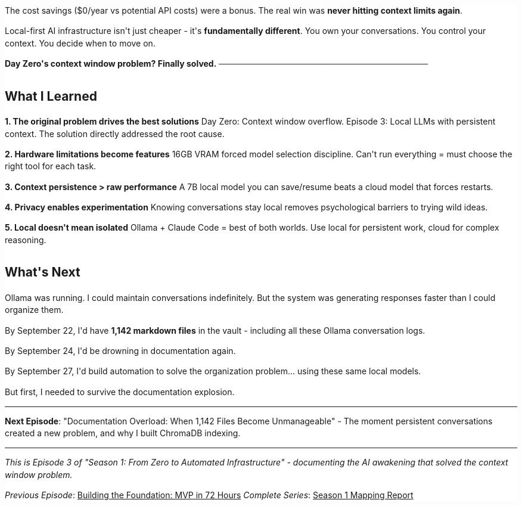 The cost savings ($0/year vs potential API costs) were a bonus. The real win was **never hitting context limits again**.

Local-first AI infrastructure isn't just cheaper - it's **fundamentally different**. You own your conversations. You control your context. You decide when to move on.

**Day Zero's context window problem? Finally solved.**
`─────────────────────────────────────────────────`

## What I Learned

**1. The original problem drives the best solutions**
Day Zero: Context window overflow. Episode 3: Local LLMs with persistent context. The solution directly addressed the root cause.

**2. Hardware limitations become features**
16GB VRAM forced model selection discipline. Can't run everything = must choose the right tool for each task.

**3. Context persistence > raw performance**
A 7B local model you can save/resume beats a cloud model that forces restarts.

**4. Privacy enables experimentation**
Knowing conversations stay local removes psychological barriers to trying wild ideas.

**5. Local doesn't mean isolated**
Ollama + Claude Code = best of both worlds. Use local for persistent work, cloud for complex reasoning.

## What's Next

Ollama was running. I could maintain conversations indefinitely. But the system was generating responses faster than I could organize them.

By September 22, I'd have **1,142 markdown files** in the vault - including all these Ollama conversation logs.

By September 24, I'd be drowning in documentation again.

By September 27, I'd build automation to solve the organization problem... using these same local models.

But first, I needed to survive the documentation explosion.

---

**Next Episode**: "Documentation Overload: When 1,142 Files Become Unmanageable" - The moment persistent conversations created a new problem, and why I built ChromaDB indexing.

---

*This is Episode 3 of "Season 1: From Zero to Automated Infrastructure" - documenting the AI awakening that solved the context window problem.*

*Previous Episode*: [Building the Foundation: MVP in 72 Hours](season-1-episode-2-mvp-72-hours.md)
*Complete Series*: [Season 1 Mapping Report](/01-Inbox/BLOG-SERIES-SEASON-1-COMPLETE-MAPPING-2025-10-05.md)

